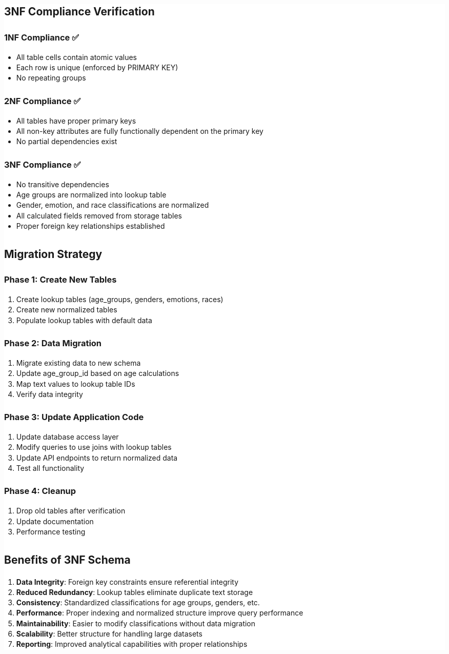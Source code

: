 ## 3NF Compliance Verification

### 1NF Compliance ✅
- All table cells contain atomic values
- Each row is unique (enforced by PRIMARY KEY)
- No repeating groups

### 2NF Compliance ✅
- All tables have proper primary keys
- All non-key attributes are fully functionally dependent on the primary key
- No partial dependencies exist

### 3NF Compliance ✅
- No transitive dependencies
- Age groups are normalized into lookup table
- Gender, emotion, and race classifications are normalized
- All calculated fields removed from storage tables
- Proper foreign key relationships established

## Migration Strategy

### Phase 1: Create New Tables
1. Create lookup tables (age_groups, genders, emotions, races)
2. Create new normalized tables
3. Populate lookup tables with default data

### Phase 2: Data Migration
1. Migrate existing data to new schema
2. Update age_group_id based on age calculations
3. Map text values to lookup table IDs
4. Verify data integrity

### Phase 3: Update Application Code
1. Update database access layer
2. Modify queries to use joins with lookup tables
3. Update API endpoints to return normalized data
4. Test all functionality

### Phase 4: Cleanup
1. Drop old tables after verification
2. Update documentation
3. Performance testing

## Benefits of 3NF Schema

1. **Data Integrity**: Foreign key constraints ensure referential integrity
2. **Reduced Redundancy**: Lookup tables eliminate duplicate text storage
3. **Consistency**: Standardized classifications for age groups, genders, etc.
4. **Performance**: Proper indexing and normalized structure improve query performance
5. **Maintainability**: Easier to modify classifications without data migration
6. **Scalability**: Better structure for handling large datasets
7. **Reporting**: Improved analytical capabilities with proper relationships
